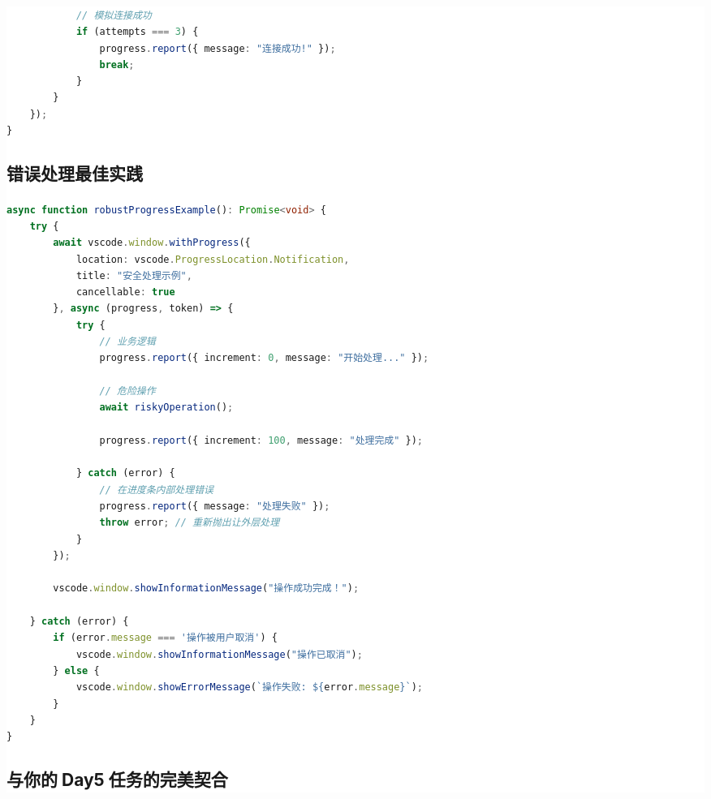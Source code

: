 ```typescript
            // 模拟连接成功  
            if (attempts === 3) {  
                progress.report({ message: "连接成功!" });  
                break;  
            }  
        }  
    });  
}  
```

## 错误处理最佳实践

```typescript
async function robustProgressExample(): Promise<void> {  
    try {  
        await vscode.window.withProgress({  
            location: vscode.ProgressLocation.Notification,  
            title: "安全处理示例",  
            cancellable: true  
        }, async (progress, token) => {  
            try {  
                // 业务逻辑  
                progress.report({ increment: 0, message: "开始处理..." });  
                
                // 危险操作  
                await riskyOperation();  
                
                progress.report({ increment: 100, message: "处理完成" });  
                
            } catch (error) {  
                // 在进度条内部处理错误  
                progress.report({ message: "处理失败" });  
                throw error; // 重新抛出让外层处理  
            }  
        });  
        
        vscode.window.showInformationMessage("操作成功完成！");  
        
    } catch (error) {  
        if (error.message === '操作被用户取消') {  
            vscode.window.showInformationMessage("操作已取消");  
        } else {  
            vscode.window.showErrorMessage(`操作失败: ${error.message}`);  
        }  
    }  
}  
```

## 与你的 Day5 任务的完美契合
